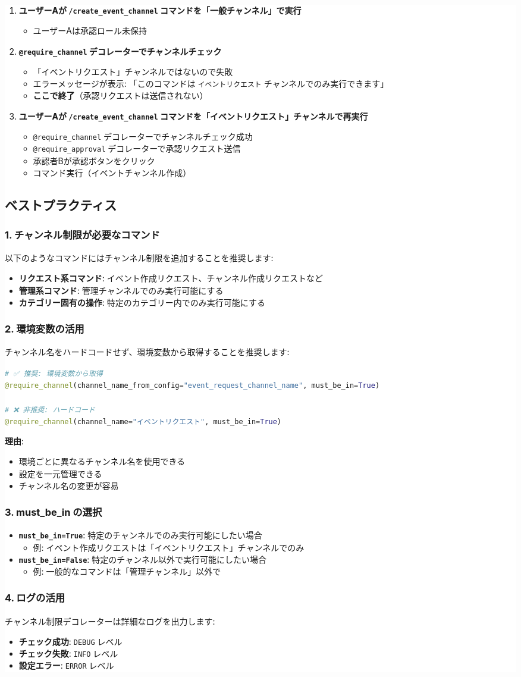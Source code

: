 1. **ユーザーAが `/create_event_channel` コマンドを「一般チャンネル」で実行**
   - ユーザーAは承認ロール未保持
2. **`@require_channel` デコレーターでチャンネルチェック**
   - 「イベントリクエスト」チャンネルではないので失敗
   - エラーメッセージが表示: 「このコマンドは `イベントリクエスト` チャンネルでのみ実行できます」
   - **ここで終了**（承認リクエストは送信されない）

3. **ユーザーAが `/create_event_channel` コマンドを「イベントリクエスト」チャンネルで再実行**
   - `@require_channel` デコレーターでチャンネルチェック成功
   - `@require_approval` デコレーターで承認リクエスト送信
   - 承認者Bが承認ボタンをクリック
   - コマンド実行（イベントチャンネル作成）

## ベストプラクティス

### 1. チャンネル制限が必要なコマンド

以下のようなコマンドにはチャンネル制限を追加することを推奨します:

- **リクエスト系コマンド**: イベント作成リクエスト、チャンネル作成リクエストなど
- **管理系コマンド**: 管理チャンネルでのみ実行可能にする
- **カテゴリー固有の操作**: 特定のカテゴリー内でのみ実行可能にする

### 2. 環境変数の活用

チャンネル名をハードコードせず、環境変数から取得することを推奨します:

```python
# ✅ 推奨: 環境変数から取得
@require_channel(channel_name_from_config="event_request_channel_name", must_be_in=True)

# ❌ 非推奨: ハードコード
@require_channel(channel_name="イベントリクエスト", must_be_in=True)
```

**理由**:
- 環境ごとに異なるチャンネル名を使用できる
- 設定を一元管理できる
- チャンネル名の変更が容易

### 3. must_be_in の選択

- **`must_be_in=True`**: 特定のチャンネルでのみ実行可能にしたい場合
  - 例: イベント作成リクエストは「イベントリクエスト」チャンネルでのみ
- **`must_be_in=False`**: 特定のチャンネル以外で実行可能にしたい場合
  - 例: 一般的なコマンドは「管理チャンネル」以外で

### 4. ログの活用

チャンネル制限デコレーターは詳細なログを出力します:

- **チェック成功**: `DEBUG` レベル
- **チェック失敗**: `INFO` レベル
- **設定エラー**: `ERROR` レベル
